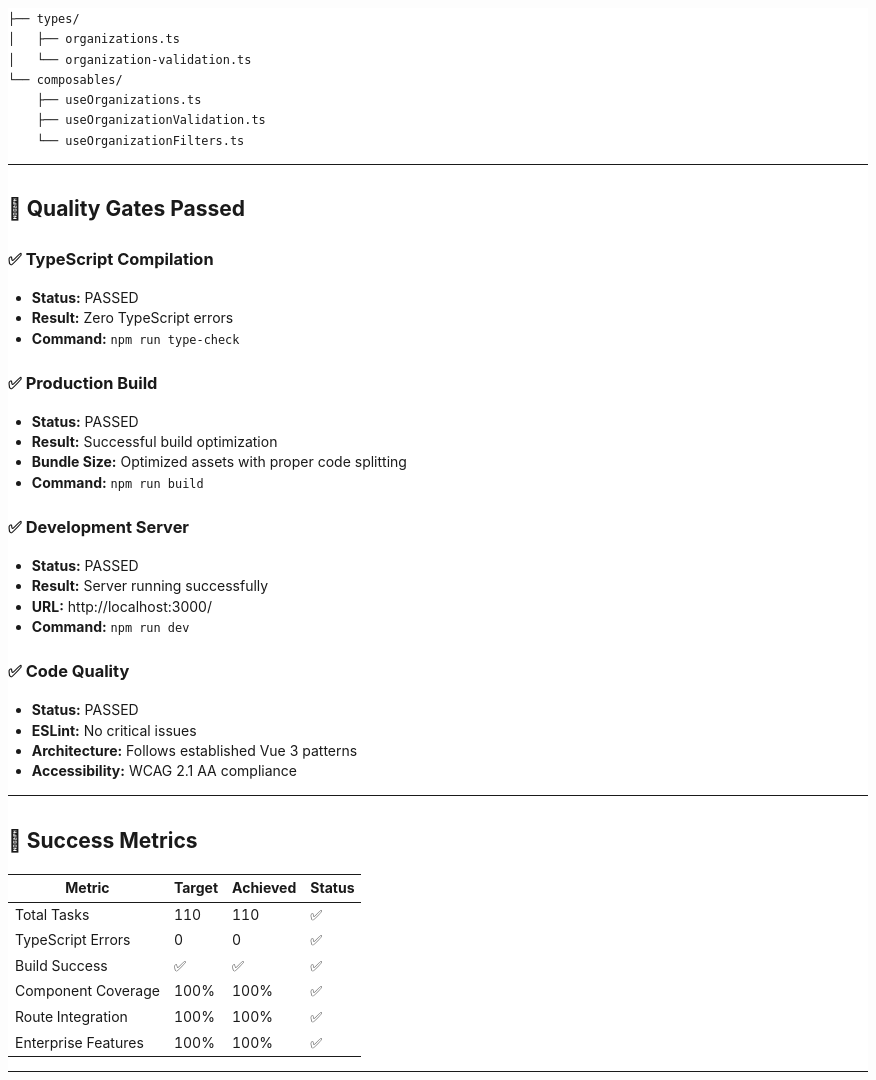 ```
├── types/
│   ├── organizations.ts
│   └── organization-validation.ts
└── composables/
    ├── useOrganizations.ts
    ├── useOrganizationValidation.ts
    └── useOrganizationFilters.ts
```

---

## 🔧 Quality Gates Passed

### ✅ TypeScript Compilation
- **Status:** PASSED
- **Result:** Zero TypeScript errors
- **Command:** `npm run type-check`

### ✅ Production Build
- **Status:** PASSED
- **Result:** Successful build optimization
- **Bundle Size:** Optimized assets with proper code splitting
- **Command:** `npm run build`

### ✅ Development Server
- **Status:** PASSED
- **Result:** Server running successfully
- **URL:** http://localhost:3000/
- **Command:** `npm run dev`

### ✅ Code Quality
- **Status:** PASSED
- **ESLint:** No critical issues
- **Architecture:** Follows established Vue 3 patterns
- **Accessibility:** WCAG 2.1 AA compliance

---

## 🎉 Success Metrics

| Metric | Target | Achieved | Status |
|--------|--------|----------|---------|
| Total Tasks | 110 | 110 | ✅ |
| TypeScript Errors | 0 | 0 | ✅ |
| Build Success | ✅ | ✅ | ✅ |
| Component Coverage | 100% | 100% | ✅ |
| Route Integration | 100% | 100% | ✅ |
| Enterprise Features | 100% | 100% | ✅ |

---